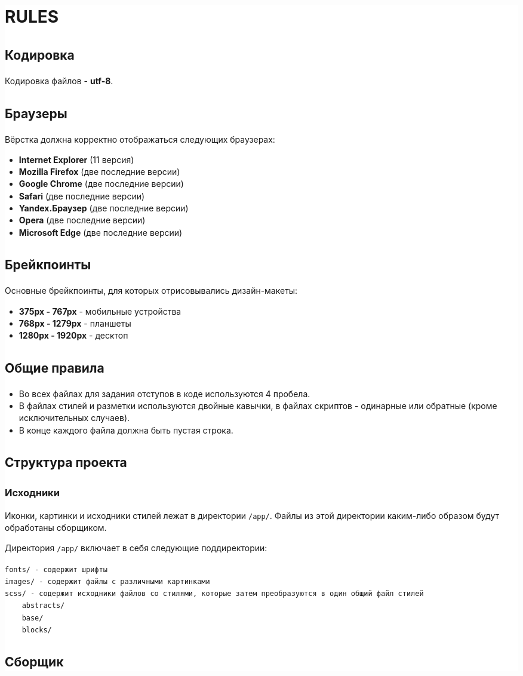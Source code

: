 # RULES

## Кодировка

Кодировка файлов - **utf-8**.

## Браузеры

Вёрстка должна корректно отображаться следующих браузерах:
- **Internet Explorer** (11 версия)
- **Mozilla Firefox** (две последние версии)
- **Google Chrome** (две последние версии)
- **Safari** (две последние версии)
- **Yandex.Браузер** (две последние версии)
- **Opera** (две последние версии)
- **Microsoft Edge** (две последние версии)

## Брейкпоинты

Основные брейкпоинты, для которых отрисовывались дизайн-макеты:
- **375px - 767px** - мобильные устройства
- **768px - 1279px** - планшеты
- **1280px - 1920px** - десктоп

## Общие правила

- Во всех файлах для задания отступов в коде используются 4 пробела.
- В файлах стилей и разметки используются двойные кавычки, в файлах скриптов - одинарные или обратные (кроме исключительных случаев).
- В конце каждого файла должна быть пустая строка.

## Структура проекта

### Исходники


Иконки, картинки и  исходники стилей лежат в директории `/app/`. Файлы из этой директории каким-либо образом будут обработаны сборщиком.

Директория `/app/` включает в себя следующие поддиректории:
```
fonts/ - содержит шрифты
images/ - содержит файлы с различными картинками
scss/ - содержит исходники файлов со стилями, которые затем преобразуются в один общий файл стилей
    abstracts/
    base/
    blocks/
```

## Сборщик
